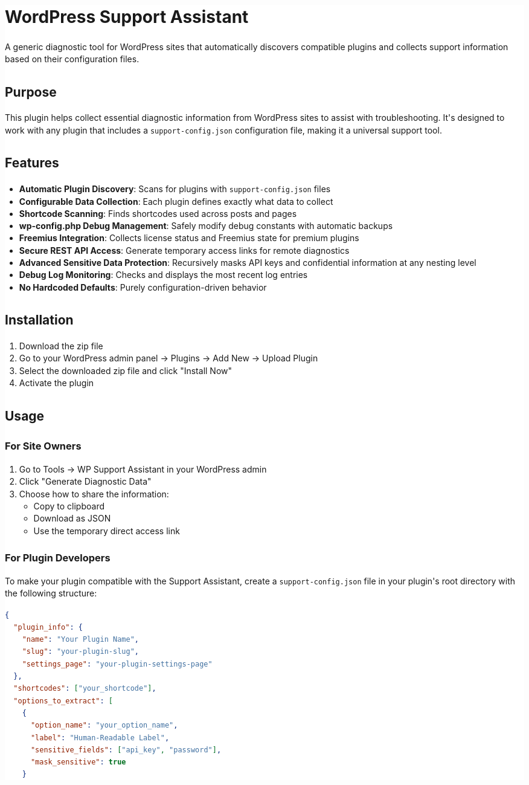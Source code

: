 # WordPress Support Assistant

A generic diagnostic tool for WordPress sites that automatically discovers compatible plugins and collects support information based on their configuration files.

## Purpose

This plugin helps collect essential diagnostic information from WordPress sites to assist with troubleshooting. It's designed to work with any plugin that includes a `support-config.json` configuration file, making it a universal support tool.

## Features

- **Automatic Plugin Discovery**: Scans for plugins with `support-config.json` files
- **Configurable Data Collection**: Each plugin defines exactly what data to collect
- **Shortcode Scanning**: Finds shortcodes used across posts and pages
- **wp-config.php Debug Management**: Safely modify debug constants with automatic backups
- **Freemius Integration**: Collects license status and Freemius state for premium plugins
- **Secure REST API Access**: Generate temporary access links for remote diagnostics
- **Advanced Sensitive Data Protection**: Recursively masks API keys and confidential information at any nesting level
- **Debug Log Monitoring**: Checks and displays the most recent log entries
- **No Hardcoded Defaults**: Purely configuration-driven behavior

## Installation

1. Download the zip file
2. Go to your WordPress admin panel → Plugins → Add New → Upload Plugin
3. Select the downloaded zip file and click "Install Now"
4. Activate the plugin

## Usage

### For Site Owners

1. Go to Tools → WP Support Assistant in your WordPress admin
2. Click "Generate Diagnostic Data"
3. Choose how to share the information:
    - Copy to clipboard
    - Download as JSON
    - Use the temporary direct access link

### For Plugin Developers

To make your plugin compatible with the Support Assistant, create a `support-config.json` file in your plugin's root directory with the following structure:

```json
{
  "plugin_info": {
    "name": "Your Plugin Name",
    "slug": "your-plugin-slug",
    "settings_page": "your-plugin-settings-page"
  },
  "shortcodes": ["your_shortcode"],
  "options_to_extract": [
    {
      "option_name": "your_option_name",
      "label": "Human-Readable Label",
      "sensitive_fields": ["api_key", "password"],
      "mask_sensitive": true
    }
```